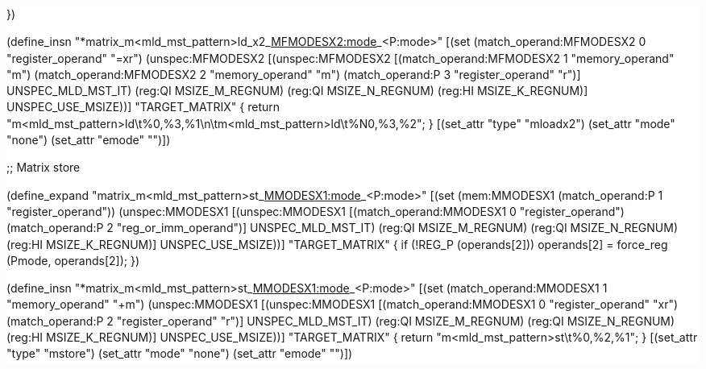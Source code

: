   })

(define_insn "*matrix_m<mld_mst_pattern>ld_x2_<MFMODESX2:mode>_<P:mode>"
  [(set (match_operand:MFMODESX2 0 "register_operand" "=xr")
    (unspec:MFMODESX2
      [(unspec:MFMODESX2
	[(match_operand:MFMODESX2 1 "memory_operand" "m")
	  (match_operand:MFMODESX2 2 "memory_operand" "m")
	  (match_operand:P 3 "register_operand" "r")]
	UNSPEC_MLD_MST_IT)
      (reg:QI MSIZE_M_REGNUM)
      (reg:QI MSIZE_N_REGNUM)
      (reg:HI MSIZE_K_REGNUM)]
    UNSPEC_USE_MSIZE))]
  "TARGET_MATRIX"
  {
    return "m<mld_mst_pattern>ld<lsfmt>\t%0,%3,%1\n\tm<mld_mst_pattern>ld<lsfmt>\t%N0,%3,%2";
  }
  [(set_attr "type" "mloadx2")
  (set_attr "mode" "none")
  (set_attr "emode" "<MSUBMODE>")])


;; Matrix store

(define_expand "matrix_m<mld_mst_pattern>st_<MMODESX1:mode>_<P:mode>"
  [(set (mem:MMODESX1 (match_operand:P 1 "register_operand"))
    (unspec:MMODESX1
      [(unspec:MMODESX1
	[(match_operand:MMODESX1 0 "register_operand")
	(match_operand:P 2 "reg_or_imm_operand")]
      UNSPEC_MLD_MST_IT)
      (reg:QI MSIZE_M_REGNUM)
      (reg:QI MSIZE_N_REGNUM)
      (reg:HI MSIZE_K_REGNUM)]
  UNSPEC_USE_MSIZE))]
  "TARGET_MATRIX"
  {
    if (!REG_P (operands[2]))
      operands[2] = force_reg (Pmode, operands[2]);
  })

(define_insn "*matrix_m<mld_mst_pattern>st_<MMODESX1:mode>_<P:mode>"
  [(set (match_operand:MMODESX1 1 "memory_operand" "+m")
    (unspec:MMODESX1
      [(unspec:MMODESX1
	[(match_operand:MMODESX1 0 "register_operand" "xr")
	(match_operand:P 2 "register_operand" "r")]
      UNSPEC_MLD_MST_IT)
      (reg:QI MSIZE_M_REGNUM)
      (reg:QI MSIZE_N_REGNUM)
      (reg:HI MSIZE_K_REGNUM)]
    UNSPEC_USE_MSIZE))]
  "TARGET_MATRIX"
  {
    return "m<mld_mst_pattern>st<lsfmt>\t%0,%2,%1";
  }
  [(set_attr "type" "mstore")
  (set_attr "mode" "none")
  (set_attr "emode" "<MSUBMODE>")])

